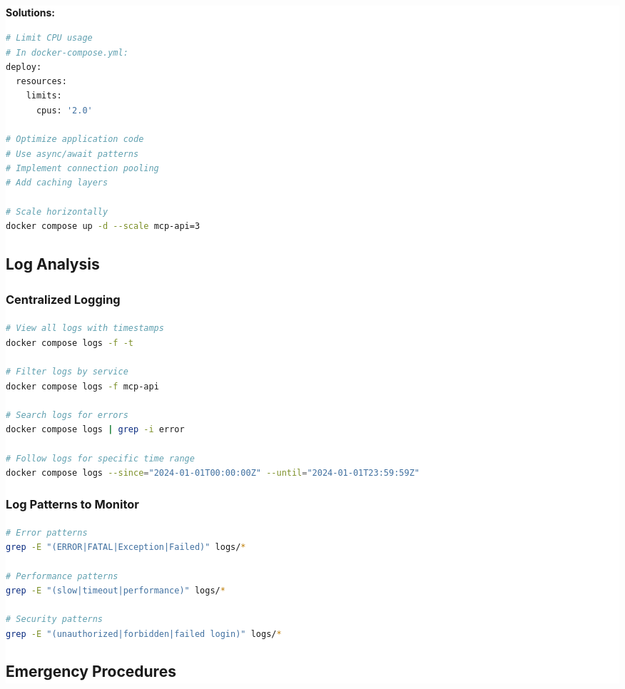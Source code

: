 **Solutions:**

```bash
# Limit CPU usage
# In docker-compose.yml:
deploy:
  resources:
    limits:
      cpus: '2.0'

# Optimize application code
# Use async/await patterns
# Implement connection pooling
# Add caching layers

# Scale horizontally
docker compose up -d --scale mcp-api=3
```

## Log Analysis

### Centralized Logging

```bash
# View all logs with timestamps
docker compose logs -f -t

# Filter logs by service
docker compose logs -f mcp-api

# Search logs for errors
docker compose logs | grep -i error

# Follow logs for specific time range
docker compose logs --since="2024-01-01T00:00:00Z" --until="2024-01-01T23:59:59Z"
```

### Log Patterns to Monitor

```bash
# Error patterns
grep -E "(ERROR|FATAL|Exception|Failed)" logs/*

# Performance patterns
grep -E "(slow|timeout|performance)" logs/*

# Security patterns
grep -E "(unauthorized|forbidden|failed login)" logs/*
```

## Emergency Procedures
